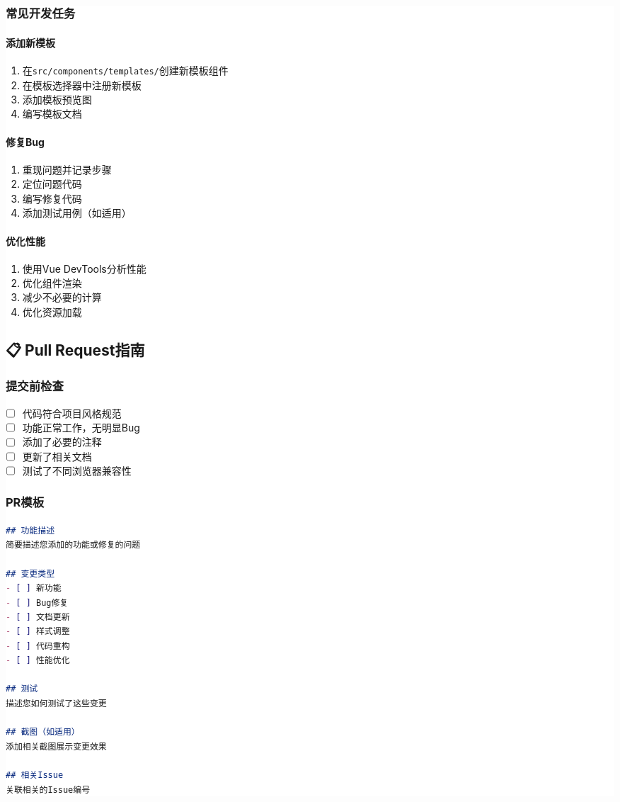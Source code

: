 ### 常见开发任务

#### 添加新模板
1. 在`src/components/templates/`创建新模板组件
2. 在模板选择器中注册新模板
3. 添加模板预览图
4. 编写模板文档

#### 修复Bug
1. 重现问题并记录步骤
2. 定位问题代码
3. 编写修复代码
4. 添加测试用例（如适用）

#### 优化性能
1. 使用Vue DevTools分析性能
2. 优化组件渲染
3. 减少不必要的计算
4. 优化资源加载

## 📋 Pull Request指南

### 提交前检查
- [ ] 代码符合项目风格规范
- [ ] 功能正常工作，无明显Bug
- [ ] 添加了必要的注释
- [ ] 更新了相关文档
- [ ] 测试了不同浏览器兼容性

### PR模板
```markdown
## 功能描述
简要描述您添加的功能或修复的问题

## 变更类型
- [ ] 新功能
- [ ] Bug修复
- [ ] 文档更新
- [ ] 样式调整
- [ ] 代码重构
- [ ] 性能优化

## 测试
描述您如何测试了这些变更

## 截图（如适用）
添加相关截图展示变更效果

## 相关Issue
关联相关的Issue编号
```

